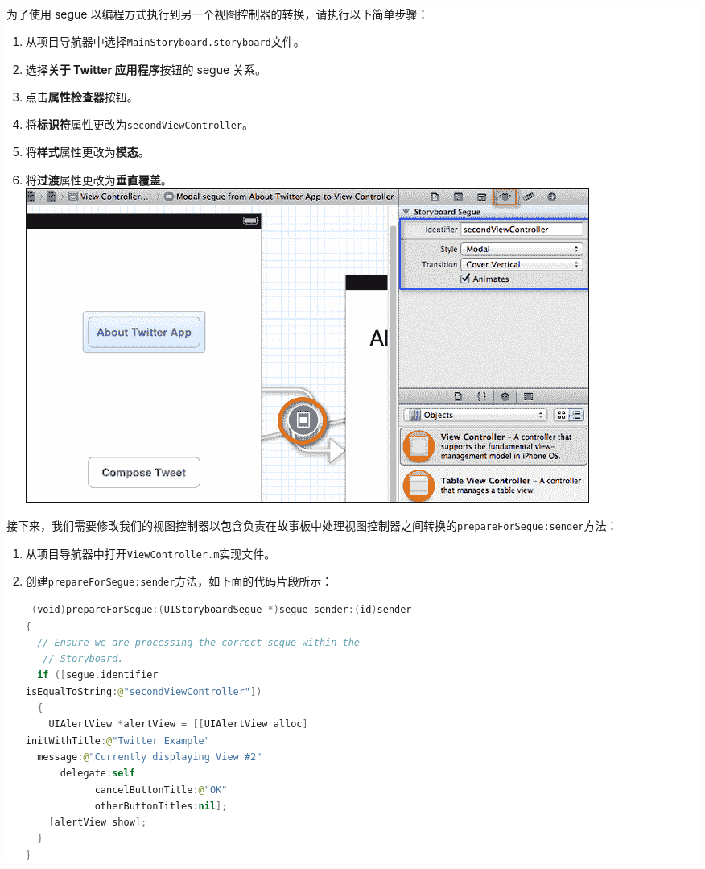 为了使用 segue 以编程方式执行到另一个视图控制器的转换，请执行以下简单步骤：

1.  从项目导航器中选择`MainStoryboard.storyboard`文件。

1.  选择**关于 Twitter 应用程序**按钮的 segue 关系。

1.  点击**属性检查器**按钮。

1.  将**标识符**属性更改为`secondViewController`。

1.  将**样式**属性更改为**模态**。

1.  将**过渡**属性更改为**垂直覆盖**。![如何做…](img/3349_03_13.jpg)

接下来，我们需要修改我们的视图控制器以包含负责在故事板中处理视图控制器之间转换的`prepareForSegue:sender`方法：

1.  从项目导航器中打开`ViewController.m`实现文件。

1.  创建`prepareForSegue:sender`方法，如下面的代码片段所示：

    ```swift
    -(void)prepareForSegue:(UIStoryboardSegue *)segue sender:(id)sender
    {
      // Ensure we are processing the correct segue within the
       // Storyboard.
      if ([segue.identifier 
    isEqualToString:@"secondViewController"])
      {
        UIAlertView *alertView = [[UIAlertView alloc] 
    initWithTitle:@"Twitter Example"
      message:@"Currently displaying View #2"
          delegate:self
                cancelButtonTitle:@"OK"
                otherButtonTitles:nil];
        [alertView show];
      }
    }
    ```
